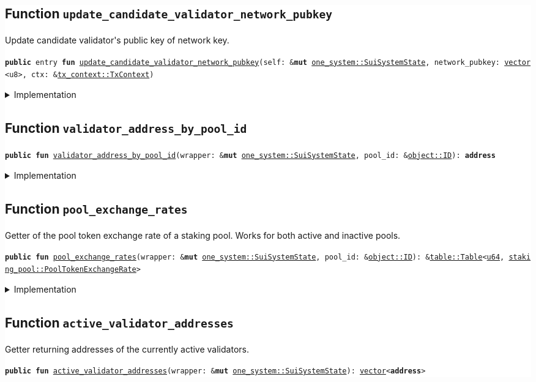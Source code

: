 ## Function `update_candidate_validator_network_pubkey`

Update candidate validator's public key of network key.


<pre><code><b>public</b> entry <b>fun</b> <a href="one_system.md#0x3_one_system_update_candidate_validator_network_pubkey">update_candidate_validator_network_pubkey</a>(self: &<b>mut</b> <a href="one_system.md#0x3_one_system_SuiSystemState">one_system::SuiSystemState</a>, network_pubkey: <a href="../move-stdlib/vector.md#0x1_vector">vector</a>&lt;u8&gt;, ctx: &<a href="../one-framework/tx_context.md#0x2_tx_context_TxContext">tx_context::TxContext</a>)
</code></pre>



<details><summary>Implementation</summary></details>

<a name="0x3_one_system_validator_address_by_pool_id"></a>

## Function `validator_address_by_pool_id`



<pre><code><b>public</b> <b>fun</b> <a href="one_system.md#0x3_one_system_validator_address_by_pool_id">validator_address_by_pool_id</a>(wrapper: &<b>mut</b> <a href="one_system.md#0x3_one_system_SuiSystemState">one_system::SuiSystemState</a>, pool_id: &<a href="../one-framework/object.md#0x2_object_ID">object::ID</a>): <b>address</b>
</code></pre>



<details><summary>Implementation</summary></details>

<a name="0x3_one_system_pool_exchange_rates"></a>

## Function `pool_exchange_rates`

Getter of the pool token exchange rate of a staking pool. Works for both active and inactive pools.


<pre><code><b>public</b> <b>fun</b> <a href="one_system.md#0x3_one_system_pool_exchange_rates">pool_exchange_rates</a>(wrapper: &<b>mut</b> <a href="one_system.md#0x3_one_system_SuiSystemState">one_system::SuiSystemState</a>, pool_id: &<a href="../one-framework/object.md#0x2_object_ID">object::ID</a>): &<a href="../one-framework/table.md#0x2_table_Table">table::Table</a>&lt;<a href="../move-stdlib/u64.md#0x1_u64">u64</a>, <a href="staking_pool.md#0x3_staking_pool_PoolTokenExchangeRate">staking_pool::PoolTokenExchangeRate</a>&gt;
</code></pre>



<details><summary>Implementation</summary></details>

<a name="0x3_one_system_active_validator_addresses"></a>

## Function `active_validator_addresses`

Getter returning addresses of the currently active validators.


<pre><code><b>public</b> <b>fun</b> <a href="one_system.md#0x3_one_system_active_validator_addresses">active_validator_addresses</a>(wrapper: &<b>mut</b> <a href="one_system.md#0x3_one_system_SuiSystemState">one_system::SuiSystemState</a>): <a href="../move-stdlib/vector.md#0x1_vector">vector</a>&lt;<b>address</b>&gt;
</code></pre>
